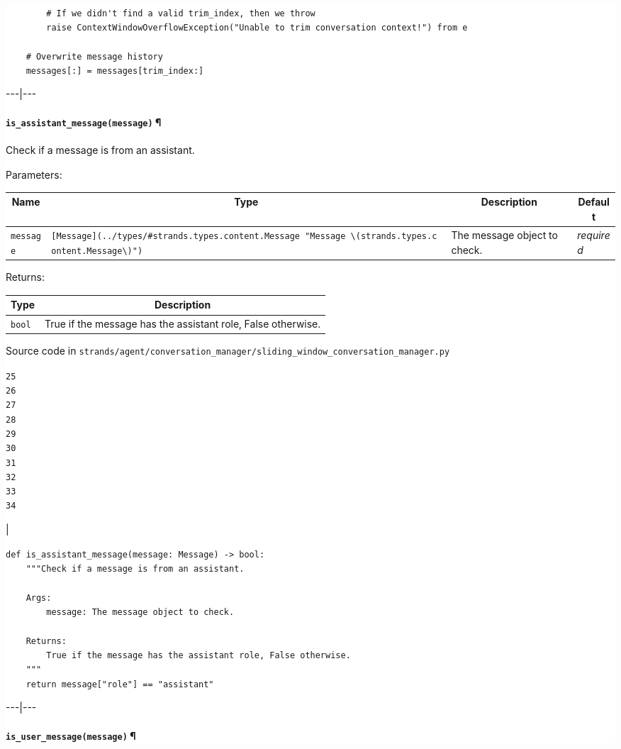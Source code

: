             # If we didn't find a valid trim_index, then we throw
            raise ContextWindowOverflowException("Unable to trim conversation context!") from e
    
        # Overwrite message history
        messages[:] = messages[trim_index:]
      
  
---|---  
  
####  `is_assistant_message(message)` ¶

Check if a message is from an assistant.

Parameters:

Name | Type | Description | Default  
---|---|---|---  
`message` |  `[Message](../types/#strands.types.content.Message "Message \(strands.types.content.Message\)")` |  The message object to check. |  _required_  
  
Returns:

Type | Description  
---|---  
`bool` |  True if the message has the assistant role, False otherwise.  
Source code in `strands/agent/conversation_manager/sliding_window_conversation_manager.py`
    
    
    25
    26
    27
    28
    29
    30
    31
    32
    33
    34

| 
    
    
    def is_assistant_message(message: Message) -> bool:
        """Check if a message is from an assistant.
    
        Args:
            message: The message object to check.
    
        Returns:
            True if the message has the assistant role, False otherwise.
        """
        return message["role"] == "assistant"
      
  
---|---  
  
####  `is_user_message(message)` ¶

